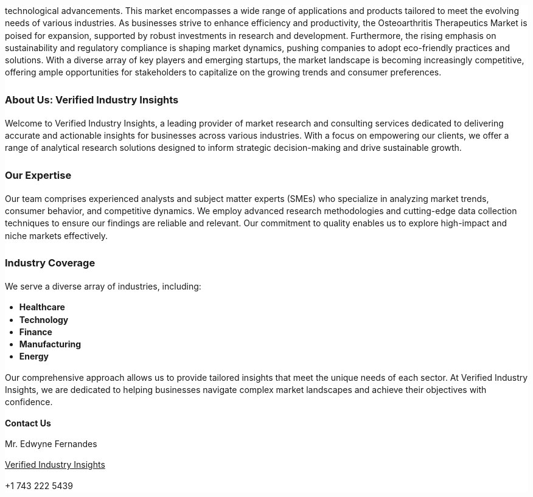 technological advancements. This market encompasses a wide range of applications and products tailored to meet the evolving needs of various industries. As businesses strive to enhance efficiency and productivity, the Osteoarthritis Therapeutics Market is poised for expansion, supported by robust investments in research and development. Furthermore, the rising emphasis on sustainability and regulatory compliance is shaping market dynamics, pushing companies to adopt eco-friendly practices and solutions. With a diverse array of key players and emerging startups, the market landscape is becoming increasingly competitive, offering ample opportunities for stakeholders to capitalize on the growing trends and consumer preferences.</p><h3>About Us: Verified Industry Insights</h3><p>Welcome to Verified Industry Insights, a leading provider of market research and consulting services dedicated to delivering accurate and actionable insights for businesses across various industries. With a focus on empowering our clients, we offer a range of analytical research solutions designed to inform strategic decision-making and drive sustainable growth.</p><h3>Our Expertise</h3><p>Our team comprises experienced analysts and subject matter experts (SMEs) who specialize in analyzing market trends, consumer behavior, and competitive dynamics. We employ advanced research methodologies and cutting-edge data collection techniques to ensure our findings are reliable and relevant. Our commitment to quality enables us to explore high-impact and niche markets effectively.</p><h3>Industry Coverage</h3><p>We serve a diverse array of industries, including:</p><ul><li><strong>Healthcare</strong></li><li><strong>Technology</strong></li><li><strong>Finance</strong></li><li><strong>Manufacturing</strong></li><li><strong>Energy</strong></li></ul><p>Our comprehensive approach allows us to provide tailored insights that meet the unique needs of each sector. At Verified Industry Insights, we are dedicated to helping businesses navigate complex market landscapes and achieve their objectives with confidence.</p><p><strong>Contact Us</strong></p><p>Mr. Edwyne Fernandes</p><p><a href="https://www.verifiedindustryinsights.com/">Verified Industry Insights</a></p><p>+1 743 222 5439</p>
